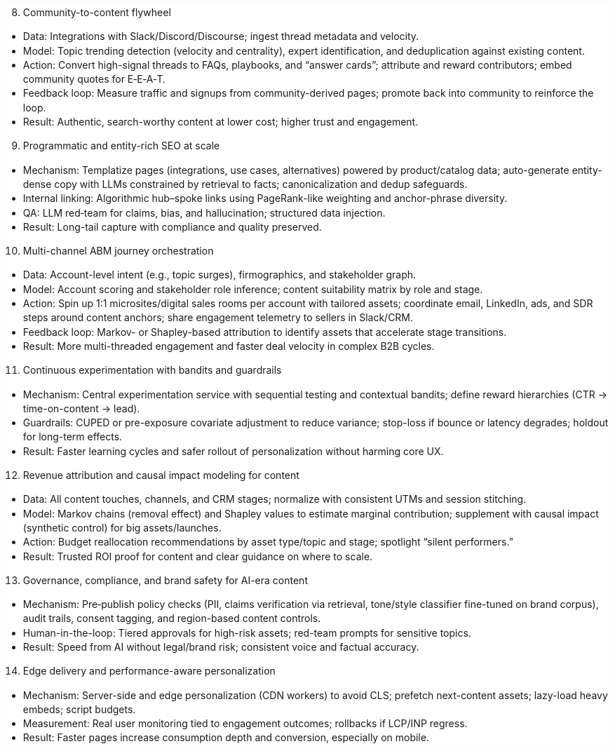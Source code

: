 8) Community-to-content flywheel
- Data: Integrations with Slack/Discord/Discourse; ingest thread metadata and velocity.
- Model: Topic trending detection (velocity and centrality), expert identification, and deduplication against existing content.
- Action: Convert high-signal threads to FAQs, playbooks, and “answer cards”; attribute and reward contributors; embed community quotes for E‑E‑A‑T.
- Feedback loop: Measure traffic and signups from community-derived pages; promote back into community to reinforce the loop.
- Result: Authentic, search-worthy content at lower cost; higher trust and engagement.

9) Programmatic and entity-rich SEO at scale
- Mechanism: Templatize pages (integrations, use cases, alternatives) powered by product/catalog data; auto-generate entity-dense copy with LLMs constrained by retrieval to facts; canonicalization and dedup safeguards.
- Internal linking: Algorithmic hub–spoke links using PageRank-like weighting and anchor-phrase diversity.
- QA: LLM red‑team for claims, bias, and hallucination; structured data injection.
- Result: Long-tail capture with compliance and quality preserved.

10) Multi-channel ABM journey orchestration
- Data: Account-level intent (e.g., topic surges), firmographics, and stakeholder graph.
- Model: Account scoring and stakeholder role inference; content suitability matrix by role and stage.
- Action: Spin up 1:1 microsites/digital sales rooms per account with tailored assets; coordinate email, LinkedIn, ads, and SDR steps around content anchors; share engagement telemetry to sellers in Slack/CRM.
- Feedback loop: Markov- or Shapley-based attribution to identify assets that accelerate stage transitions.
- Result: More multi-threaded engagement and faster deal velocity in complex B2B cycles.

11) Continuous experimentation with bandits and guardrails
- Mechanism: Central experimentation service with sequential testing and contextual bandits; define reward hierarchies (CTR → time-on-content → lead).
- Guardrails: CUPED or pre-exposure covariate adjustment to reduce variance; stop-loss if bounce or latency degrades; holdout for long-term effects.
- Result: Faster learning cycles and safer rollout of personalization without harming core UX.

12) Revenue attribution and causal impact modeling for content
- Data: All content touches, channels, and CRM stages; normalize with consistent UTMs and session stitching.
- Model: Markov chains (removal effect) and Shapley values to estimate marginal contribution; supplement with causal impact (synthetic control) for big assets/launches.
- Action: Budget reallocation recommendations by asset type/topic and stage; spotlight “silent performers.”
- Result: Trusted ROI proof for content and clear guidance on where to scale.

13) Governance, compliance, and brand safety for AI-era content
- Mechanism: Pre‑publish policy checks (PII, claims verification via retrieval, tone/style classifier fine-tuned on brand corpus), audit trails, consent tagging, and region-based content controls.
- Human-in-the-loop: Tiered approvals for high-risk assets; red-team prompts for sensitive topics.
- Result: Speed from AI without legal/brand risk; consistent voice and factual accuracy.

14) Edge delivery and performance-aware personalization
- Mechanism: Server-side and edge personalization (CDN workers) to avoid CLS; prefetch next-content assets; lazy-load heavy embeds; script budgets.
- Measurement: Real user monitoring tied to engagement outcomes; rollbacks if LCP/INP regress.
- Result: Faster pages increase consumption depth and conversion, especially on mobile.
